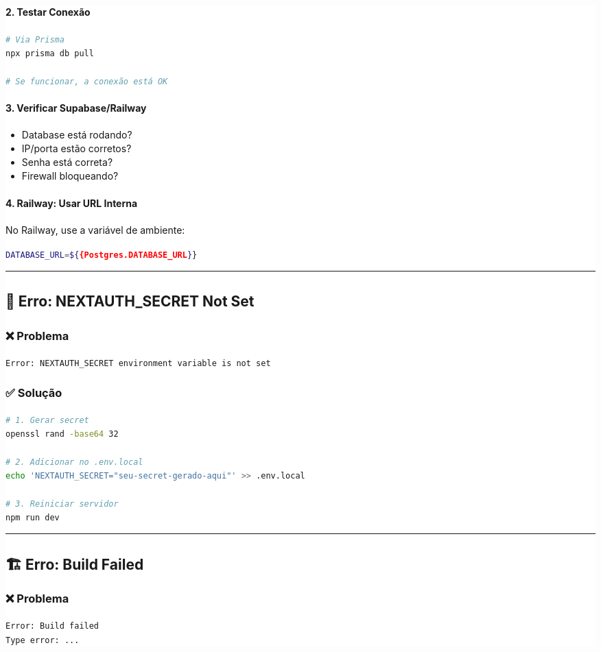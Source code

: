 #### 2. Testar Conexão

```bash
# Via Prisma
npx prisma db pull

# Se funcionar, a conexão está OK
```

#### 3. Verificar Supabase/Railway

- Database está rodando?
- IP/porta estão corretos?
- Senha está correta?
- Firewall bloqueando?

#### 4. Railway: Usar URL Interna

No Railway, use a variável de ambiente:
```bash
DATABASE_URL=${{Postgres.DATABASE_URL}}
```

---

## 🔐 Erro: NEXTAUTH_SECRET Not Set

### ❌ Problema

```
Error: NEXTAUTH_SECRET environment variable is not set
```

### ✅ Solução

```bash
# 1. Gerar secret
openssl rand -base64 32

# 2. Adicionar no .env.local
echo 'NEXTAUTH_SECRET="seu-secret-gerado-aqui"' >> .env.local

# 3. Reiniciar servidor
npm run dev
```

---

## 🏗️ Erro: Build Failed

### ❌ Problema

```
Error: Build failed
Type error: ...
```
